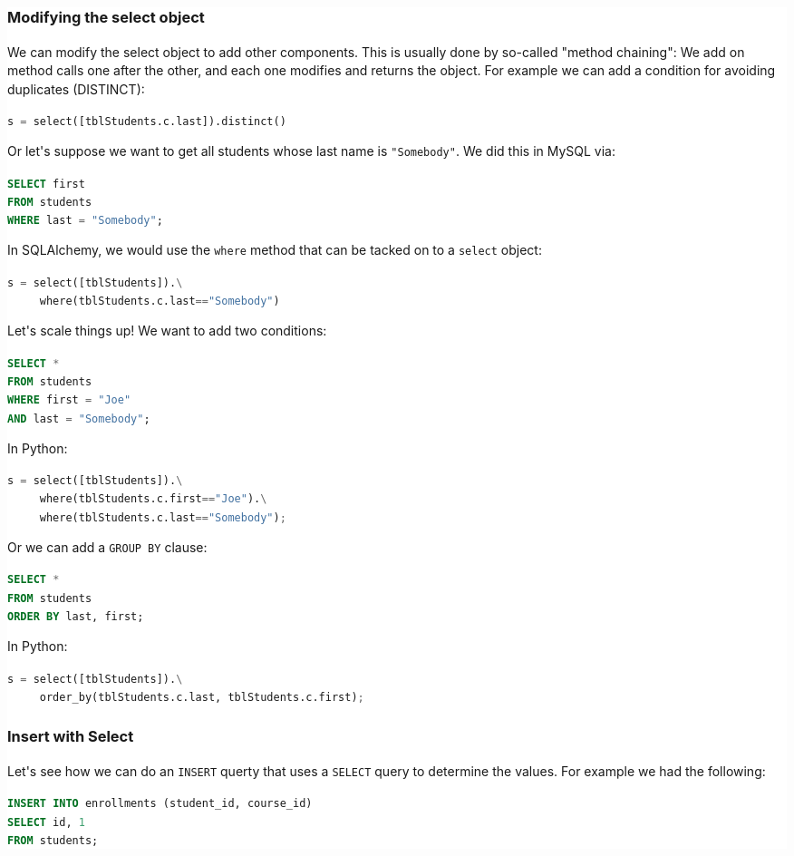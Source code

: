 ### Modifying the select object

We can modify the select object to add other components. This is usually done by so-called "method chaining": We add on method calls one after the other, and each one modifies and returns the object. For example we can add a condition for avoiding duplicates (DISTINCT):
```python
s = select([tblStudents.c.last]).distinct()
```

Or let's suppose we want to get all students whose last name is `"Somebody"`. We did this in MySQL via:
```sqlmysql
SELECT first
FROM students
WHERE last = "Somebody";
```
In SQLAlchemy, we would use the `where` method that can be tacked on to a `select` object:
```python
s = select([tblStudents]).\
     where(tblStudents.c.last=="Somebody")
```

Let's scale things up! We want to add two conditions:
```sqlmysql
SELECT *
FROM students
WHERE first = "Joe"
AND last = "Somebody";
```
In Python:
```python
s = select([tblStudents]).\
     where(tblStudents.c.first=="Joe").\
     where(tblStudents.c.last=="Somebody");
```

Or we can add a `GROUP BY` clause:
```sqlmysql
SELECT *
FROM students
ORDER BY last, first;
```
In Python:
```python
s = select([tblStudents]).\
     order_by(tblStudents.c.last, tblStudents.c.first);
```

### Insert with Select

Let's see how we can do an `INSERT` querty that uses a `SELECT` query to determine the values. For example we had the following:
```sqlmysql
INSERT INTO enrollments (student_id, course_id)
SELECT id, 1
FROM students;
```
